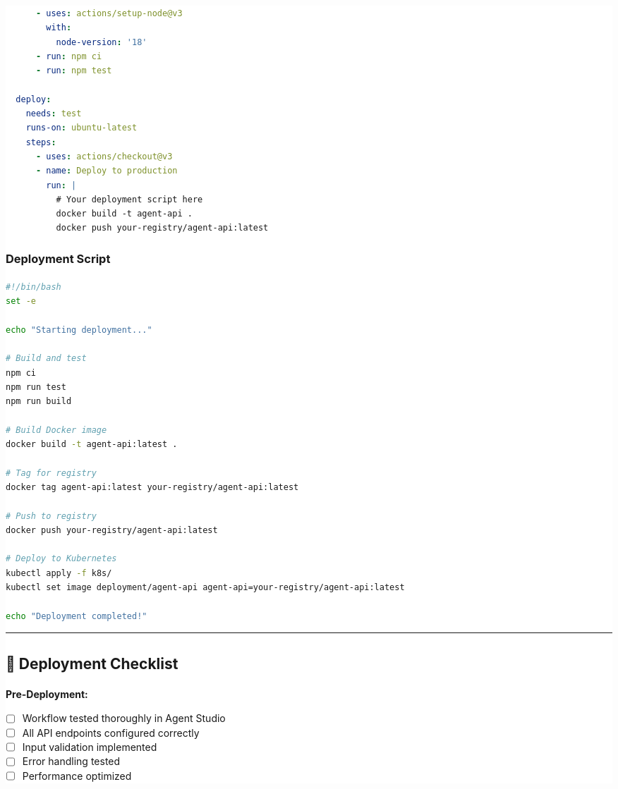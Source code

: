 ```yaml
      - uses: actions/setup-node@v3
        with:
          node-version: '18'
      - run: npm ci
      - run: npm test

  deploy:
    needs: test
    runs-on: ubuntu-latest
    steps:
      - uses: actions/checkout@v3
      - name: Deploy to production
        run: |
          # Your deployment script here
          docker build -t agent-api .
          docker push your-registry/agent-api:latest
```

### **Deployment Script**
```bash
#!/bin/bash
set -e

echo "Starting deployment..."

# Build and test
npm ci
npm run test
npm run build

# Build Docker image
docker build -t agent-api:latest .

# Tag for registry
docker tag agent-api:latest your-registry/agent-api:latest

# Push to registry
docker push your-registry/agent-api:latest

# Deploy to Kubernetes
kubectl apply -f k8s/
kubectl set image deployment/agent-api agent-api=your-registry/agent-api:latest

echo "Deployment completed!"
```

---

## 🎯 Deployment Checklist

**Pre-Deployment:**
- [ ] Workflow tested thoroughly in Agent Studio
- [ ] All API endpoints configured correctly
- [ ] Input validation implemented
- [ ] Error handling tested
- [ ] Performance optimized

